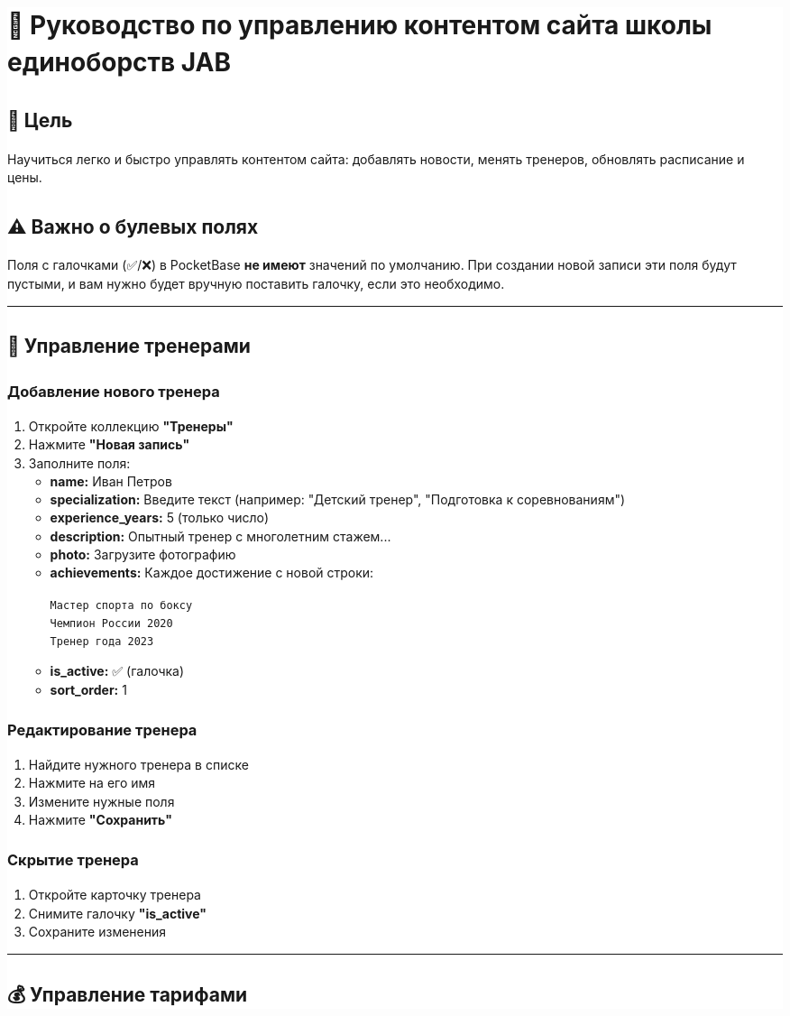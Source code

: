# 📝 Руководство по управлению контентом сайта школы единоборств JAB

## 🎯 Цель
Научиться легко и быстро управлять контентом сайта: добавлять новости, менять тренеров, обновлять расписание и цены.

## ⚠️ Важно о булевых полях
Поля с галочками (✅/❌) в PocketBase **не имеют** значений по умолчанию. При создании новой записи эти поля будут пустыми, и вам нужно будет вручную поставить галочку, если это необходимо.

---

## 🥊 Управление тренерами

### Добавление нового тренера
1. Откройте коллекцию **"Тренеры"**
2. Нажмите **"Новая запись"**
3. Заполните поля:
   - **name:** Иван Петров
   - **specialization:** Введите текст (например: "Детский тренер", "Подготовка к соревнованиям")
   - **experience_years:** 5 (только число)
   - **description:** Опытный тренер с многолетним стажем...
   - **photo:** Загрузите фотографию
   - **achievements:** Каждое достижение с новой строки:
     ```
     Мастер спорта по боксу
     Чемпион России 2020
     Тренер года 2023
     ```
   - **is_active:** ✅ (галочка)
   - **sort_order:** 1

### Редактирование тренера
1. Найдите нужного тренера в списке
2. Нажмите на его имя
3. Измените нужные поля
4. Нажмите **"Сохранить"**

### Скрытие тренера
1. Откройте карточку тренера
2. Снимите галочку **"is_active"**
3. Сохраните изменения

---

## 💰 Управление тарифами
